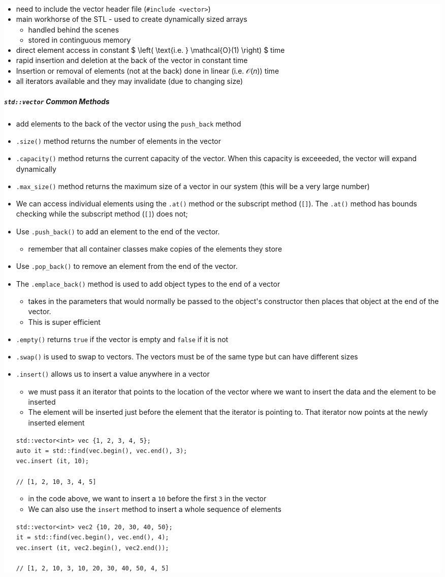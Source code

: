 - need to include the vector header file (`#include <vector>`)
- main workhorse of the STL - used to create dynamically sized arrays 
	- handled behind the scenes
	- stored in continguous memory 
- direct element access in constant $ \left( \text{i.e. } \mathcal{O}(1) \right) $ time
- rapid insertion and deletion at the back of the vector in constant time
- Insertion or removal of elements (not at the back) done in linear $\left( \text{i.e. } \mathcal{O}(n) \right)$ time
- all iterators available and they may invalidate (due to changing size)

##### `std::vector` Common Methods

- add elements to the back of the vector using the `push_back` method
- `.size()` method returns the number of elements in the vector
- `.capacity()` method returns the current capacity of the vector. When this capacity is exceeeded, the vector will expand dynamically
- `.max_size()` method returns the maximum size of a vector in our system (this will be a very large number)
- We can access individual elements using the `.at()` method or the subscript method (`[]`). The `.at()` method has bounds checking while the subscript method (`[]`) does not;
- Use `.push_back()` to add an element to the end of the vector.
	- remember that all container classes make copies of the elements they store 
- Use `.pop_back()` to remove an element from the end of the vector.
- The `.emplace_back()` method is used to add object types to the end of a vector
	- takes in the parameters that would normally be passed to the object's constructor then places that object at the end of the vector. 
	- This is super efficient
- `.empty()` returns `true` if the vector is empty and `false` if it is not
- `.swap()` is used to swap to vectors. The vectors must be of the same type but can have different sizes
- `.insert()` allows us to insert a value anywhere in a vector
	- we must pass it an iterator that points to the location of the vector where we want to insert the data and the element to be inserted
	- The element will be inserted just before the element that the iterator is pointing to. That iterator now points at the newly inserted element

	```
	std::vector<int> vec {1, 2, 3, 4, 5};
	auto it = std::find(vec.begin(), vec.end(), 3);
	vec.insert (it, 10); 
	
	// [1, 2, 10, 3, 4, 5]
	``` 
	
	- in the code above, we want to insert a `10` before the first `3` in the vector
	- We can also use the `insert` method to insert a whole sequence of elements

	```
	std::vector<int> vec2 {10, 20, 30, 40, 50};
	it = std::find(vec.begin(), vec.end(), 4);
	vec.insert (it, vec2.begin(), vec2.end()); 
	
	// [1, 2, 10, 3, 10, 20, 30, 40, 50, 4, 5]
	```
	

[^20.1]: A [linked list](https://www.geeksforgeeks.org/data-structures/linked-list/?ref=lbp) is a data structure where each element contains its data and a pointer to the next element in the list. An [doubly linked list](https://www.geeksforgeeks.org/data-structures/linked-list/doubly-linked-list/) has a pointer to the next element in the list and the previous element. 
